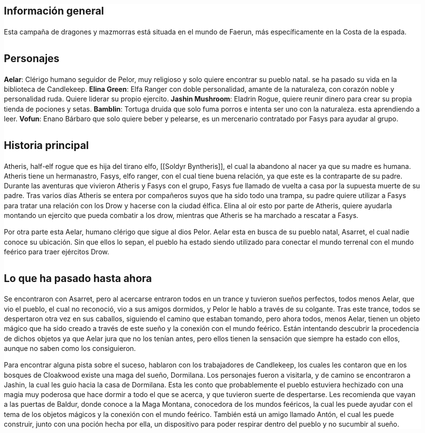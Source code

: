 ## Información general
Esta campaña de dragones y mazmorras está situada en el mundo de Faerun, más específicamente en la Costa de la espada.

## Personajes
**Aelar**: Clérigo humano seguidor de Pelor, muy religioso y solo quiere encontrar su pueblo natal. se ha pasado su vida en la biblioteca de Candlekeep.
**Elina Green**: Elfa Ranger con doble personalidad, amante de la naturaleza, con corazón noble y personalidad ruda. Quiere liderar su propio ejercito. 
**Jashin Mushroom**: Eladrin Rogue, quiere reunir dinero para crear su propia tienda de pociones y setas.
**Bamblin**: Tortuga druida que solo fuma porros e intenta ser uno con la naturaleza. esta aprendiendo a leer.
**Vofun**: Enano Bárbaro que solo quiere beber y pelearse, es un mercenario contratado por Fasys para ayudar al grupo.

## Historia principal

Atheris, half-elf rogue que es hija del tirano elfo, [[Soldyr Byntheris]], el cual la abandono al nacer ya que su madre es humana. Atheris tiene un hermanastro, Fasys, elfo ranger, con el cual tiene buena relación, ya que este es la contraparte de su padre. Durante las aventuras que vivieron Atheris y Fasys con el grupo, Fasys fue llamado de vuelta a casa por la supuesta muerte de su padre. Tras varios días Atheris se entera por compañeros suyos que ha sido todo una trampa, su padre quiere utilizar a Fasys para tratar una relación con los Drow y hacerse con la ciudad élfica. Elina al oír esto por parte de Atheris, quiere ayudarla montando un ejercito que pueda combatir a los drow, mientras que Atheris se ha marchado a rescatar a Fasys.

Por otra parte esta Aelar, humano clérigo que sigue al dios Pelor. Aelar esta en busca de su pueblo natal, Asarret, el cual nadie conoce su ubicación. Sin que ellos lo sepan, el pueblo ha estado siendo utilizado para conectar el mundo terrenal con el mundo feérico para traer ejércitos Drow.

## Lo que ha pasado hasta ahora

Se encontraron con Asarret, pero al acercarse entraron todos en un trance y tuvieron sueños perfectos, todos menos Aelar, que vio el pueblo, el cual no reconoció, vio a sus amigos dormidos, y Pelor le hablo a través de su colgante. Tras este trance, todos se despertaron otra vez en sus caballos, siguiendo el camino que estaban tomando, pero ahora todos, menos Aelar, tienen un objeto mágico que ha sido creado a través de este sueño y la conexión con el mundo feérico. Están intentando descubrir la procedencia de dichos objetos ya que Aelar jura que no los tenían antes, pero ellos tienen la sensación que siempre ha estado con ellos, aunque no saben como los consiguieron.

Para encontrar alguna pista sobre el suceso, hablaron con los trabajadores de Candlekeep, los cuales les contaron que en los bosques de Cloakwood existe una maga del sueño, Dormilana. Los personajes fueron a visitarla, y de camino se encontraron a Jashin, la cual les guio hacia la casa de Dormilana. Esta les conto que probablemente el pueblo estuviera hechizado con una magia muy poderosa que hace dormir a todo el que se acerca, y que tuvieron suerte de despertarse. Les recomienda que vayan a las puertas de Baldur, donde conoce a la Maga Montana, conocedora de los mundos feéricos, la cual les puede ayudar con el tema de los objetos mágicos y la conexión con el mundo feérico. También está un amigo llamado Antón, el cual les puede construir, junto con una poción hecha por ella, un dispositivo para poder respirar dentro del pueblo y no sucumbir al sueño.
